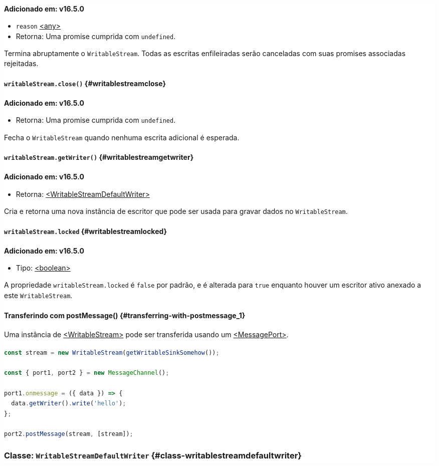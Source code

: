 **Adicionado em: v16.5.0**

- `reason` [\<any\>](https://developer.mozilla.org/en-US/docs/Web/JavaScript/Data_structures#Data_types)
- Retorna: Uma promise cumprida com `undefined`.

Termina abruptamente o `WritableStream`. Todas as escritas enfileiradas serão canceladas com suas promises associadas rejeitadas.

#### `writableStream.close()` {#writablestreamclose}

**Adicionado em: v16.5.0**

- Retorna: Uma promise cumprida com `undefined`.

Fecha o `WritableStream` quando nenhuma escrita adicional é esperada.

#### `writableStream.getWriter()` {#writablestreamgetwriter}

**Adicionado em: v16.5.0**

- Retorna: [\<WritableStreamDefaultWriter\>](/pt/nodejs/api/webstreams#class-writablestreamdefaultwriter)

Cria e retorna uma nova instância de escritor que pode ser usada para gravar dados no `WritableStream`.

#### `writableStream.locked` {#writablestreamlocked}

**Adicionado em: v16.5.0**

- Tipo: [\<boolean\>](https://developer.mozilla.org/en-US/docs/Web/JavaScript/Data_structures#Boolean_type)

A propriedade `writableStream.locked` é `false` por padrão, e é alterada para `true` enquanto houver um escritor ativo anexado a este `WritableStream`.

#### Transferindo com postMessage() {#transferring-with-postmessage_1}

Uma instância de [\<WritableStream\>](/pt/nodejs/api/webstreams#class-writablestream) pode ser transferida usando um [\<MessagePort\>](/pt/nodejs/api/worker_threads#class-messageport).

```js [ESM]
const stream = new WritableStream(getWritableSinkSomehow());

const { port1, port2 } = new MessageChannel();

port1.onmessage = ({ data }) => {
  data.getWriter().write('hello');
};

port2.postMessage(stream, [stream]);
```
### Classe: `WritableStreamDefaultWriter` {#class-writablestreamdefaultwriter}
